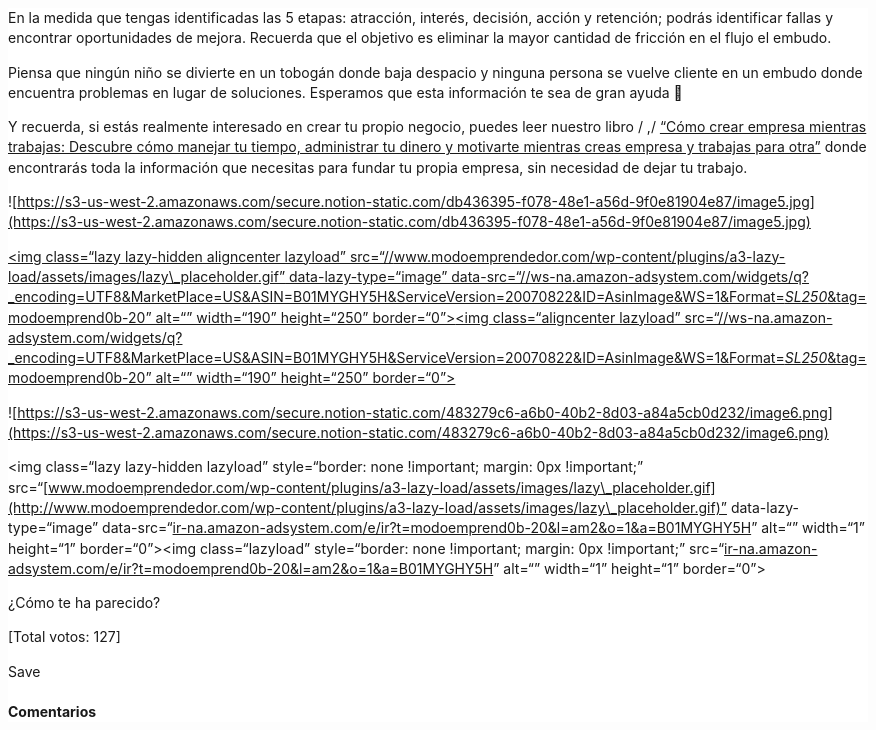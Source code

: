 En la medida que tengas identificadas las 5 etapas: atracción, interés, decisión, acción y retención; podrás identificar fallas y encontrar oportunidades de mejora. Recuerda que el objetivo es eliminar la mayor cantidad de fricción en el flujo el embudo.

Piensa que ningún niño se divierte en un tobogán donde baja despacio y ninguna persona se vuelve cliente en un embudo donde encuentra problemas en lugar de soluciones. Esperamos que esta información te sea de gran ayuda 🙂

Y recuerda, si estás realmente interesado en crear tu propio negocio, puedes leer nuestro libro / ,/ [“Cómo crear empresa mientras trabajas: Descubre cómo manejar tu tiempo, administrar tu dinero y motivarte mientras creas empresa y trabajas para otra”](https://www.modoemprendedor.com/comocrearempresa) donde encontrarás toda la información que necesitas para fundar tu propia empresa, sin necesidad de dejar tu trabajo.

![https://s3-us-west-2.amazonaws.com/secure.notion-static.com/db436395-f078-48e1-a56d-9f0e81904e87/image5.jpg](https://s3-us-west-2.amazonaws.com/secure.notion-static.com/db436395-f078-48e1-a56d-9f0e81904e87/image5.jpg)

[\<img class=“lazy lazy-hidden aligncenter lazyload” src=“//www.modoemprendedor.com/wp-content/plugins/a3-lazy-load/assets/images/lazy\_placeholder.gif” data-lazy-type=“image” data-src=“//ws-na.amazon-adsystem.com/widgets/q?\_encoding=UTF8\&MarketPlace=US\&ASIN=B01MYGHY5H\&ServiceVersion=20070822\&ID=AsinImage\&WS=1\&Format=_SL250_\&tag=modoemprend0b-20” alt=“” width=“190” height=“250” border=“0”>](https://www.modoemprendedor.com/comocrearempresa)[\<img class=“aligncenter lazyload” src=“//ws-na.amazon-adsystem.com/widgets/q?\_encoding=UTF8\&MarketPlace=US\&ASIN=B01MYGHY5H\&ServiceVersion=20070822\&ID=AsinImage\&WS=1\&Format=_SL250_\&tag=modoemprend0b-20” alt=“” width=“190” height=“250” border=“0”>](https://www.modoemprendedor.com/comocrearempresa)

![https://s3-us-west-2.amazonaws.com/secure.notion-static.com/483279c6-a6b0-40b2-8d03-a84a5cb0d232/image6.png](https://s3-us-west-2.amazonaws.com/secure.notion-static.com/483279c6-a6b0-40b2-8d03-a84a5cb0d232/image6.png)

\<img class=“lazy lazy-hidden lazyload” style=“border: none !important; margin: 0px !important;” src=“[www.modoemprendedor.com/wp-content/plugins/a3-lazy-load/assets/images/lazy\_placeholder.gif](http://www.modoemprendedor.com/wp-content/plugins/a3-lazy-load/assets/images/lazy\_placeholder.gif)” data-lazy-type=“image” data-src=“[ir-na.amazon-adsystem.com/e/ir?t=modoemprend0b-20\&l=am2\&o=1\&a=B01MYGHY5H](http://ir-na.amazon-adsystem.com/e/ir?t=modoemprend0b-20\&l=am2\&o=1\&a=B01MYGHY5H)” alt=“” width=“1” height=“1” border=“0”>\<img class=“lazyload” style=“border: none !important; margin: 0px !important;” src=“[ir-na.amazon-adsystem.com/e/ir?t=modoemprend0b-20\&l=am2\&o=1\&a=B01MYGHY5H](http://ir-na.amazon-adsystem.com/e/ir?t=modoemprend0b-20\&l=am2\&o=1\&a=B01MYGHY5H)” alt=“” width=“1” height=“1” border=“0”>

¿Cómo te ha parecido?

\[Total votos: 127]

Save

#### Comentarios
